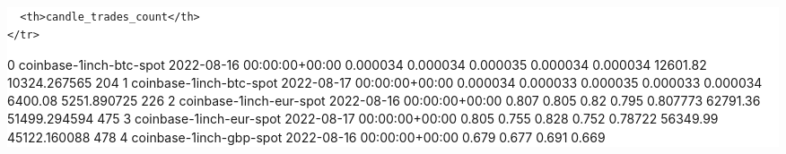       <th>candle_trades_count</th>
    </tr>
  </thead>
  <tbody>
    <tr>
      <th>0</th>
      <td>coinbase-1inch-btc-spot</td>
      <td>2022-08-16 00:00:00+00:00</td>
      <td>0.000034</td>
      <td>0.000034</td>
      <td>0.000035</td>
      <td>0.000034</td>
      <td>0.000034</td>
      <td>12601.82</td>
      <td>10324.267565</td>
      <td>204</td>
    </tr>
    <tr>
      <th>1</th>
      <td>coinbase-1inch-btc-spot</td>
      <td>2022-08-17 00:00:00+00:00</td>
      <td>0.000034</td>
      <td>0.000033</td>
      <td>0.000035</td>
      <td>0.000033</td>
      <td>0.000034</td>
      <td>6400.08</td>
      <td>5251.890725</td>
      <td>226</td>
    </tr>
    <tr>
      <th>2</th>
      <td>coinbase-1inch-eur-spot</td>
      <td>2022-08-16 00:00:00+00:00</td>
      <td>0.807</td>
      <td>0.805</td>
      <td>0.82</td>
      <td>0.795</td>
      <td>0.807773</td>
      <td>62791.36</td>
      <td>51499.294594</td>
      <td>475</td>
    </tr>
    <tr>
      <th>3</th>
      <td>coinbase-1inch-eur-spot</td>
      <td>2022-08-17 00:00:00+00:00</td>
      <td>0.805</td>
      <td>0.755</td>
      <td>0.828</td>
      <td>0.752</td>
      <td>0.78722</td>
      <td>56349.99</td>
      <td>45122.160088</td>
      <td>478</td>
    </tr>
    <tr>
      <th>4</th>
      <td>coinbase-1inch-gbp-spot</td>
      <td>2022-08-16 00:00:00+00:00</td>
      <td>0.679</td>
      <td>0.677</td>
      <td>0.691</td>
      <td>0.669</td>